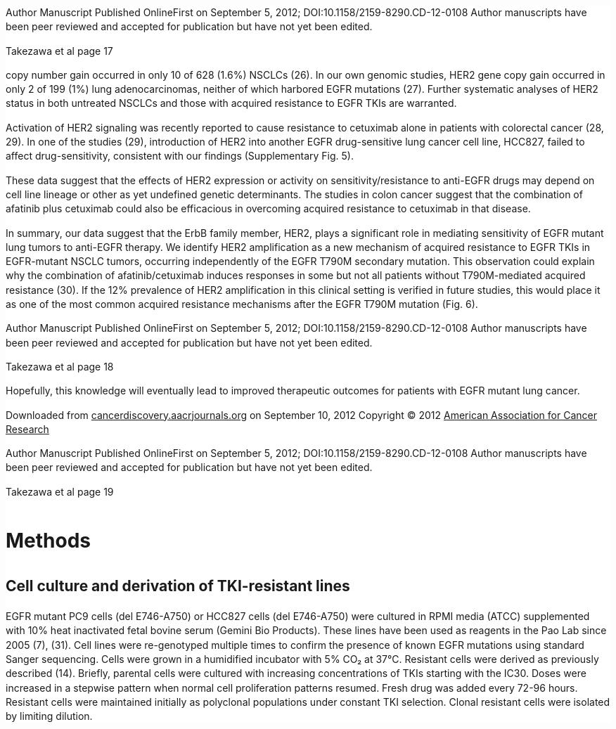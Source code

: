 Author Manuscript Published OnlineFirst on September 5, 2012; DOI:10.1158/2159-8290.CD-12-0108
Author manuscripts have been peer reviewed and accepted for publication but have not yet been edited.

Takezawa et al page 17

copy number gain occurred in only 10 of 628 (1.6%) NSCLCs (26). In our own genomic studies, HER2 gene copy gain occurred in only 2 of 199 (1%) lung adenocarcinomas, neither of which harbored EGFR mutations (27). Further systematic analyses of HER2 status in both untreated NSCLCs and those with acquired resistance to EGFR TKIs are warranted.

Activation of HER2 signaling was recently reported to cause resistance to cetuximab alone in patients with colorectal cancer (28, 29). In one of the studies (29), introduction of HER2 into another EGFR drug-sensitive lung cancer cell line, HCC827, failed to affect drug-sensitivity, consistent with our findings (Supplementary Fig. 5).

These data suggest that the effects of HER2 expression or activity on sensitivity/resistance to anti-EGFR drugs may depend on cell line lineage or other as yet undefined genetic determinants. The studies in colon cancer suggest that the combination of afatinib plus cetuximab could also be efficacious in overcoming acquired resistance to cetuximab in that disease.

In summary, our data suggest that the ErbB family member, HER2, plays a significant role in mediating sensitivity of EGFR mutant lung tumors to anti-EGFR therapy. We identify HER2 amplification as a new mechanism of acquired resistance to EGFR TKIs in EGFR-mutant NSCLC tumors, occurring independently of the EGFR T790M secondary mutation. This observation could explain why the combination of afatinib/cetuximab induces responses in some but not all patients without T790M-mediated acquired resistance (30). If the 12% prevalence of HER2 amplification in this clinical setting is verified in future studies, this would place it as one of the most common acquired resistance mechanisms after the EGFR T790M mutation (Fig. 6).

Author Manuscript Published OnlineFirst on September 5, 2012; DOI:10.1158/2159-8290.CD-12-0108
Author manuscripts have been peer reviewed and accepted for publication but have not yet been edited.

Takezawa et al page 18

Hopefully, this knowledge will eventually lead to improved therapeutic outcomes for
patients with EGFR mutant lung cancer.

Downloaded from [cancerdiscovery.aacrjournals.org](http://cancerdiscovery.aacrjournals.org) on September 10, 2012
Copyright © 2012 [American Association for Cancer Research](http://www.aacr.org)

Author Manuscript Published OnlineFirst on September 5, 2012; DOI:10.1158/2159-8290.CD-12-0108
Author manuscripts have been peer reviewed and accepted for publication but have not yet been edited.

Takezawa et al page 19

# Methods

## Cell culture and derivation of TKI-resistant lines

EGFR mutant PC9 cells (del E746-A750) or HCC827 cells (del E746-A750) were cultured in RPMI media (ATCC) supplemented with 10% heat inactivated fetal bovine serum (Gemini Bio Products). These lines have been used as reagents in the Pao Lab since 2005 (7), (31). Cell lines were re-genotyped multiple times to confirm the presence of known EGFR mutations using standard Sanger sequencing. Cells were grown in a humidified incubator with 5% CO₂ at 37°C. Resistant cells were derived as previously described (14). Briefly, parental cells were cultured with increasing concentrations of TKIs starting with the IC30. Doses were increased in a stepwise pattern when normal cell proliferation patterns resumed. Fresh drug was added every 72-96 hours. Resistant cells were maintained initially as polyclonal populations under constant TKI selection. Clonal resistant cells were isolated by limiting dilution.
